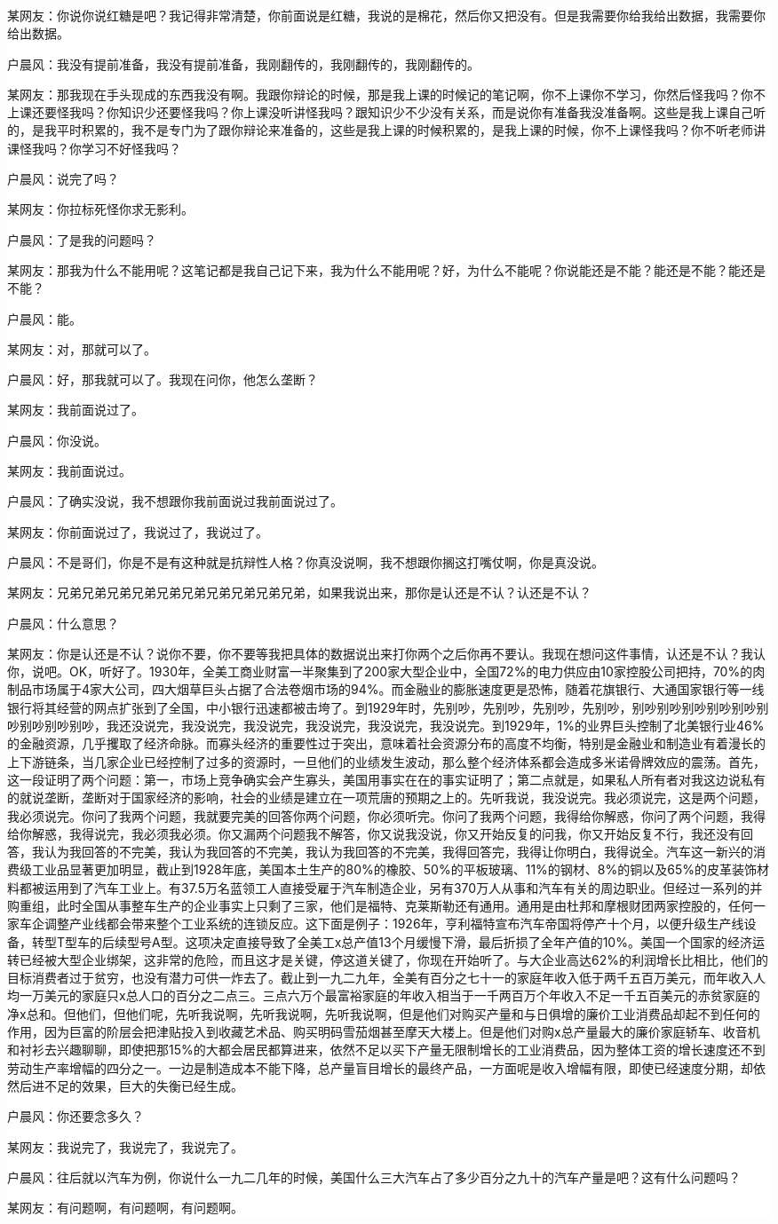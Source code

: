 某网友：你说你说红糖是吧？我记得非常清楚，你前面说是红糖，我说的是棉花，然后你又把没有。但是我需要你给我给出数据，我需要你给出数据。

户晨风：我没有提前准备，我没有提前准备，我刚翻传的，我刚翻传的，我刚翻传的。

某网友：那我现在手头现成的东西我没有啊。我跟你辩论的时候，那是我上课的时候记的笔记啊，你不上课你不学习，你然后怪我吗？你不上课还要怪我吗？你知识少还要怪我吗？你上课没听讲怪我吗？跟知识少不少没有关系，而是说你有准备我没准备啊。这些是我上课自己听的，是我平时积累的，我不是专门为了跟你辩论来准备的，这些是我上课的时候积累的，是我上课的时候，你不上课怪我吗？你不听老师讲课怪我吗？你学习不好怪我吗？

户晨风：说完了吗？

某网友：你拉标死怪你求无影利。

户晨风：了是我的问题吗？

某网友：那我为什么不能用呢？这笔记都是我自己记下来，我为什么不能用呢？好，为什么不能呢？你说能还是不能？能还是不能？能还是不能？

户晨风：能。

某网友：对，那就可以了。

户晨风：好，那我就可以了。我现在问你，他怎么垄断？

某网友：我前面说过了。

户晨风：你没说。

某网友：我前面说过。

户晨风：了确实没说，我不想跟你我前面说过我前面说过了。

某网友：你前面说过了，我说过了，我说过了。

户晨风：不是哥们，你是不是有这种就是抗辩性人格？你真没说啊，我不想跟你搁这打嘴仗啊，你是真没说。

某网友：兄弟兄弟兄弟兄弟兄弟兄弟兄弟兄弟兄弟兄弟，如果我说出来，那你是认还是不认？认还是不认？

户晨风：什么意思？

某网友：你是认还是不认？说你不要，你不要等我把具体的数据说出来打你两个之后你再不要认。我现在想问这件事情，认还是不认？我认你，说吧。OK，听好了。1930年，全美工商业财富一半聚集到了200家大型企业中，全国72%的电力供应由10家控股公司把持，70%的肉制品市场属于4家大公司，四大烟草巨头占据了合法卷烟市场的94%。而金融业的膨胀速度更是恐怖，随着花旗银行、大通国家银行等一线银行将其经营的网点扩张到了全国，中小银行迅速都被击垮了。到1929年时，先别吵，先别吵，先别吵，先别吵，别吵别吵别吵别吵别吵别吵别吵别吵别吵，我还没说完，我没说完，我没说完，我没说完，我没说完，我没说完。到1929年，1%的业界巨头控制了北美银行业46%的金融资源，几乎攫取了经济命脉。而寡头经济的重要性过于突出，意味着社会资源分布的高度不均衡，特别是金融业和制造业有着漫长的上下游链条，当几家企业已经控制了过多的资源时，一旦他们的业绩发生波动，那么整个经济体系都会造成多米诺骨牌效应的震荡。首先，这一段证明了两个问题：第一，市场上竞争确实会产生寡头，美国用事实在在的事实证明了；第二点就是，如果私人所有者对我这边说私有的就说垄断，垄断对于国家经济的影响，社会的业绩是建立在一项荒唐的预期之上的。先听我说，我没说完。我必须说完，这是两个问题，我必须说完。你问了我两个问题，我就要完美的回答你两个问题，你必须听完。你问了我两个问题，我得给你解惑，你问了两个问题，我得给你解惑，我得说完，我必须我必须。你又漏两个问题我不解答，你又说我没说，你又开始反复的问我，你又开始反复不行，我还没有回答，我认为我回答的不完美，我认为我回答的不完美，我认为我回答的不完美，我得回答完，我得让你明白，我得说全。汽车这一新兴的消费级工业品显著更加明显，截止到1928年底，美国本土生产的80%的橡胶、50%的平板玻璃、11%的钢材、8%的铜以及65%的皮革装饰材料都被运用到了汽车工业上。有37.5万名蓝领工人直接受雇于汽车制造企业，另有370万人从事和汽车有关的周边职业。但经过一系列的并购重组，此时全国从事整车生产的企业事实上只剩了三家，他们是福特、克莱斯勒还有通用。通用是由杜邦和摩根财团两家控股的，任何一家车企调整产业线都会带来整个工业系统的连锁反应。这下面是例子：1926年，亨利福特宣布汽车帝国将停产十个月，以便升级生产线设备，转型T型车的后续型号A型。这项决定直接导致了全美工x总产值13个月缓慢下滑，最后折损了全年产值的10%。美国一个国家的经济运转已经被大型企业绑架，这非常的危险，而且这才是关键，停这道关键了，你现在开始听了。与大企业高达62%的利润增长比相比，他们的目标消费者过于贫穷，也没有潜力可供一炸去了。截止到一九二九年，全美有百分之七十一的家庭年收入低于两千五百万美元，而年收入人均一万美元的家庭只x总人口的百分之二点三。三点六万个最富裕家庭的年收入相当于一千两百万个年收入不足一千五百美元的赤贫家庭的净x总和。但他们，但他们呢，先听我说啊，先听我说啊，先听我说啊，但是他们对购买产量和与日俱增的廉价工业消费品却起不到任何的作用，因为巨富的阶层会把津贴投入到收藏艺术品、购买明码雪茄烟甚至摩天大楼上。但是他们对购x总产量最大的廉价家庭轿车、收音机和衬衫去兴趣聊聊，即使把那15%的大都会居民都算进来，依然不足以买下产量无限制增长的工业消费品，因为整体工资的增长速度还不到劳动生产率增幅的四分之一。一边是制造成本不能下降，总产量盲目增长的最终产品，一方面呢是收入增幅有限，即使已经速度分期，却依然后进不足的效果，巨大的失衡已经生成。

户晨风：你还要念多久？

某网友：我说完了，我说完了，我说完了。

户晨风：往后就以汽车为例，你说什么一九二几年的时候，美国什么三大汽车占了多少百分之九十的汽车产量是吧？这有什么问题吗？

某网友：有问题啊，有问题啊，有问题啊。
